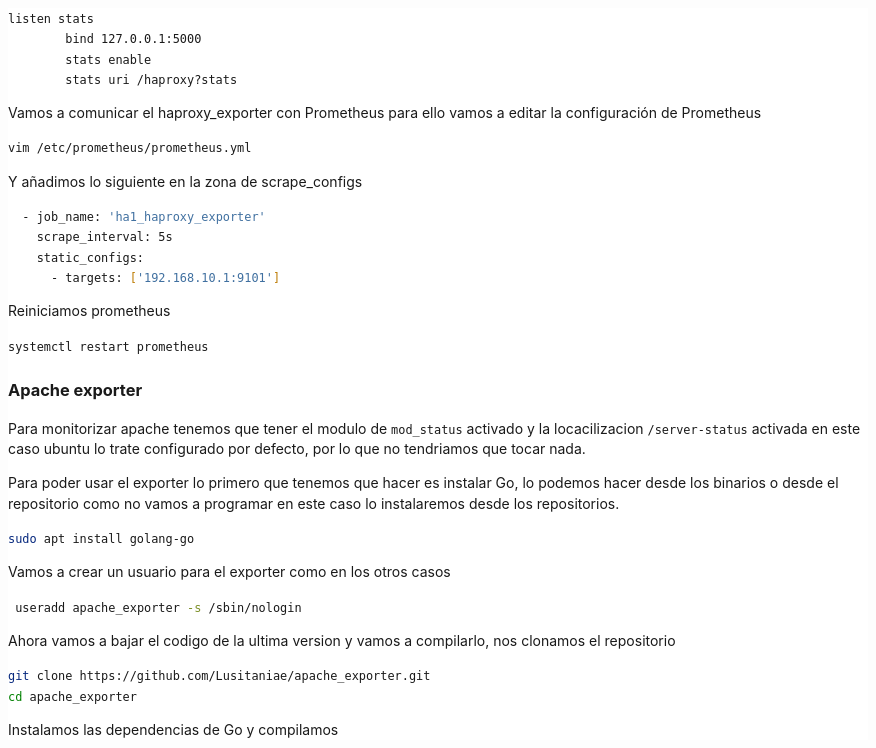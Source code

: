 ```vim
listen stats
        bind 127.0.0.1:5000
        stats enable
        stats uri /haproxy?stats

```

Vamos a comunicar el haproxy\_exporter con Prometheus para ello vamos a editar la configuración de Prometheus

```bash
vim /etc/prometheus/prometheus.yml
```

Y añadimos lo siguiente en la zona de scrape\_configs

```bash
  - job_name: 'ha1_haproxy_exporter'
    scrape_interval: 5s
    static_configs:
      - targets: ['192.168.10.1:9101']
```

&#x20;Reiniciamos prometheus

```bash
systemctl restart prometheus
```

### Apache exporter

Para monitorizar apache tenemos que tener el modulo de `mod_status` activado y la locacilizacion `/server-status` activada en este caso ubuntu lo trate configurado por defecto, por lo que no tendriamos que tocar nada.

Para poder usar el exporter lo primero que tenemos que hacer es instalar Go, lo podemos hacer desde los binarios o desde el repositorio como no vamos a programar en este caso lo instalaremos desde los repositorios.

```bash
sudo apt install golang-go 
```

Vamos a crear un usuario para el exporter como en los otros casos

```bash
 useradd apache_exporter -s /sbin/nologin
```

Ahora vamos a bajar el codigo de la ultima version y vamos a compilarlo, nos clonamos el repositorio

```bash
git clone https://github.com/Lusitaniae/apache_exporter.git
cd apache_exporter
```

Instalamos las dependencias de Go y compilamos
